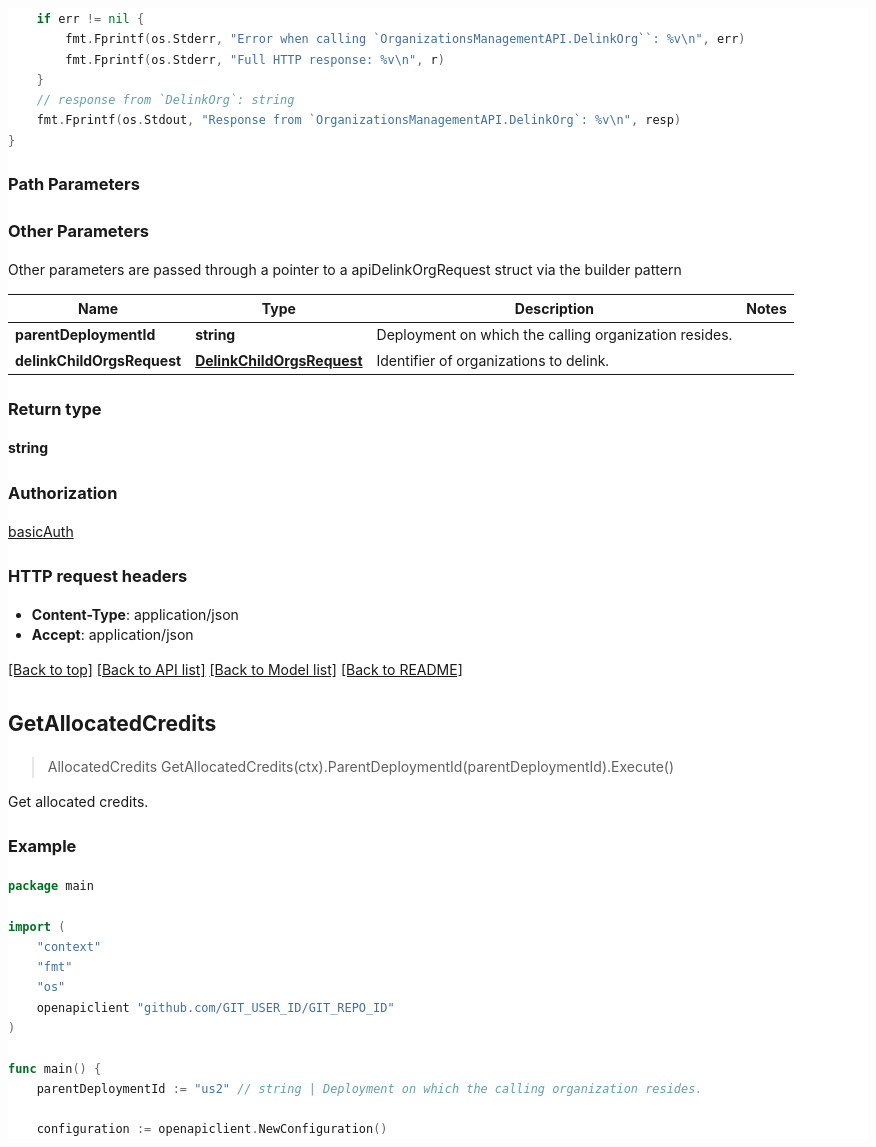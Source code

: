 ```go
	if err != nil {
		fmt.Fprintf(os.Stderr, "Error when calling `OrganizationsManagementAPI.DelinkOrg``: %v\n", err)
		fmt.Fprintf(os.Stderr, "Full HTTP response: %v\n", r)
	}
	// response from `DelinkOrg`: string
	fmt.Fprintf(os.Stdout, "Response from `OrganizationsManagementAPI.DelinkOrg`: %v\n", resp)
}
```

### Path Parameters



### Other Parameters

Other parameters are passed through a pointer to a apiDelinkOrgRequest struct via the builder pattern


Name | Type | Description  | Notes
------------- | ------------- | ------------- | -------------
 **parentDeploymentId** | **string** | Deployment on which the calling organization resides. | 
 **delinkChildOrgsRequest** | [**DelinkChildOrgsRequest**](DelinkChildOrgsRequest.md) | Identifier of organizations to delink. | 

### Return type

**string**

### Authorization

[basicAuth](../README.md#basicAuth)

### HTTP request headers

- **Content-Type**: application/json
- **Accept**: application/json

[[Back to top]](#) [[Back to API list]](../README.md#documentation-for-api-endpoints)
[[Back to Model list]](../README.md#documentation-for-models)
[[Back to README]](../README.md)


## GetAllocatedCredits

> AllocatedCredits GetAllocatedCredits(ctx).ParentDeploymentId(parentDeploymentId).Execute()

Get allocated credits.



### Example

```go
package main

import (
	"context"
	"fmt"
	"os"
	openapiclient "github.com/GIT_USER_ID/GIT_REPO_ID"
)

func main() {
	parentDeploymentId := "us2" // string | Deployment on which the calling organization resides.

	configuration := openapiclient.NewConfiguration()
```